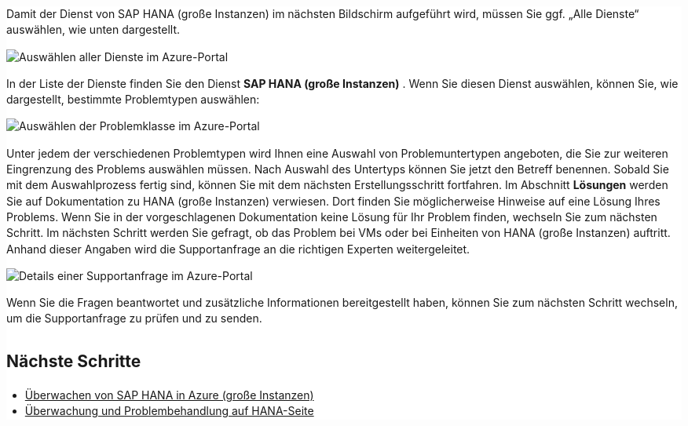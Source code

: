 Damit der Dienst von SAP HANA (große Instanzen) im nächsten Bildschirm aufgeführt wird, müssen Sie ggf. „Alle Dienste“ auswählen, wie unten dargestellt.

![Auswählen aller Dienste im Azure-Portal](./media/hana-li-portal/portal-create-service-request.png)

In der Liste der Dienste finden Sie den Dienst **SAP HANA (große Instanzen)** . Wenn Sie diesen Dienst auswählen, können Sie, wie dargestellt, bestimmte Problemtypen auswählen:


![Auswählen der Problemklasse im Azure-Portal](./media/hana-li-portal/portal-select-problem-class.png)

Unter jedem der verschiedenen Problemtypen wird Ihnen eine Auswahl von Problemuntertypen angeboten, die Sie zur weiteren Eingrenzung des Problems auswählen müssen. Nach Auswahl des Untertyps können Sie jetzt den Betreff benennen. Sobald Sie mit dem Auswahlprozess fertig sind, können Sie mit dem nächsten Erstellungsschritt fortfahren. Im Abschnitt **Lösungen** werden Sie auf Dokumentation zu HANA (große Instanzen) verwiesen. Dort finden Sie möglicherweise Hinweise auf eine Lösung Ihres Problems. Wenn Sie in der vorgeschlagenen Dokumentation keine Lösung für Ihr Problem finden, wechseln Sie zum nächsten Schritt. Im nächsten Schritt werden Sie gefragt, ob das Problem bei VMs oder bei Einheiten von HANA (große Instanzen) auftritt. Anhand dieser Angaben wird die Supportanfrage an die richtigen Experten weitergeleitet. 

![Details einer Supportanfrage im Azure-Portal](./media/hana-li-portal/portal-support-request-details.png)

Wenn Sie die Fragen beantwortet und zusätzliche Informationen bereitgestellt haben, können Sie zum nächsten Schritt wechseln, um die Supportanfrage zu prüfen und zu senden.

## <a name="next-steps"></a>Nächste Schritte

- [Überwachen von SAP HANA in Azure (große Instanzen)](./troubleshooting-monitoring.md)
- [Überwachung und Problembehandlung auf HANA-Seite](./hana-monitor-troubleshoot.md)
